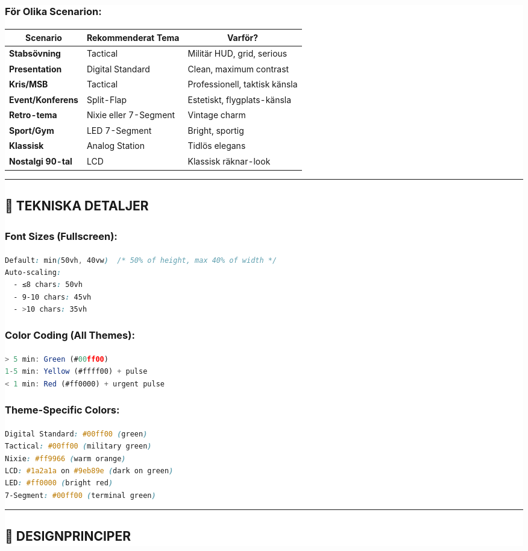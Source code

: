 ### För Olika Scenarion:

| Scenario | Rekommenderat Tema | Varför? |
|----------|-------------------|---------|
| **Stabsövning** | Tactical | Militär HUD, grid, serious |
| **Presentation** | Digital Standard | Clean, maximum contrast |
| **Kris/MSB** | Tactical | Professionell, taktisk känsla |
| **Event/Konferens** | Split-Flap | Estetiskt, flygplats-känsla |
| **Retro-tema** | Nixie eller 7-Segment | Vintage charm |
| **Sport/Gym** | LED 7-Segment | Bright, sportig |
| **Klassisk** | Analog Station | Tidlös elegans |
| **Nostalgi 90-tal** | LCD | Klassisk räknar-look |

---

## 🔧 TEKNISKA DETALJER

### Font Sizes (Fullscreen):
```css
Default: min(50vh, 40vw)  /* 50% of height, max 40% of width */
Auto-scaling:
  - ≤8 chars: 50vh
  - 9-10 chars: 45vh
  - >10 chars: 35vh
```

### Color Coding (All Themes):
```javascript
> 5 min: Green (#00ff00)
1-5 min: Yellow (#ffff00) + pulse
< 1 min: Red (#ff0000) + urgent pulse
```

### Theme-Specific Colors:
```css
Digital Standard: #00ff00 (green)
Tactical: #00ff00 (military green)
Nixie: #ff9966 (warm orange)
LCD: #1a2a1a on #9eb89e (dark on green)
LED: #ff0000 (bright red)
7-Segment: #00ff00 (terminal green)
```

---

## 🎨 DESIGNPRINCIPER
